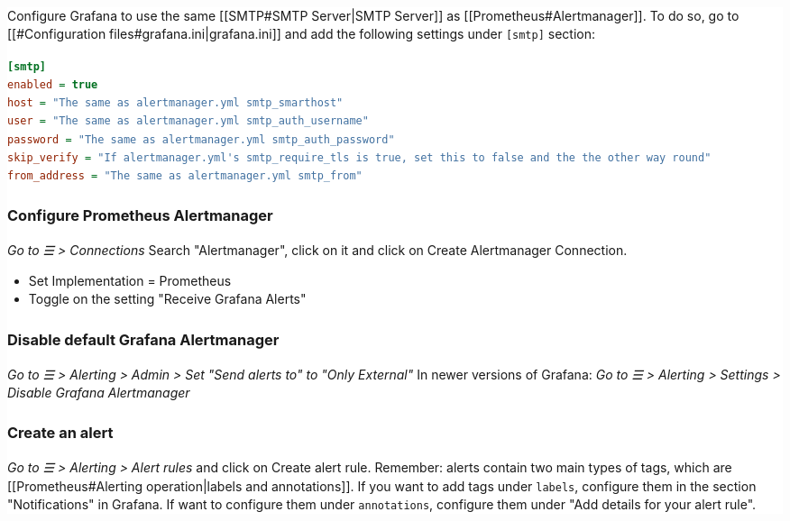 Configure Grafana to use the same [[SMTP#SMTP Server|SMTP Server]] as [[Prometheus#Alertmanager]]. To do so, go to [[#Configuration files#grafana.ini|grafana.ini]] and add the following settings under `[smtp]` section:
```.ini
[smtp]
enabled = true
host = "The same as alertmanager.yml smtp_smarthost"
user = "The same as alertmanager.yml smtp_auth_username"
password = "The same as alertmanager.yml smtp_auth_password"
skip_verify = "If alertmanager.yml's smtp_require_tls is true, set this to false and the the other way round"
from_address = "The same as alertmanager.yml smtp_from"
```
### Configure Prometheus Alertmanager
_Go to ☰ > Connections_
Search "Alertmanager", click on it and click on Create Alertmanager Connection.
- Set Implementation = Prometheus
- Toggle on the setting "Receive Grafana Alerts"
### Disable default Grafana Alertmanager
_Go to ☰ > Alerting > Admin > Set "Send alerts to" to "Only External"_
In newer versions of Grafana:
_Go to ☰ > Alerting > Settings > Disable Grafana Alertmanager_
### Create an alert
_Go to ☰ > Alerting > Alert rules_ and click on Create alert rule.
Remember: alerts contain two main types of tags, which are [[Prometheus#Alerting operation|labels and annotations]]. If you want to add tags under `labels`, configure them in the section "Notifications" in Grafana. If want to configure them under `annotations`, configure them under "Add details for your alert rule".